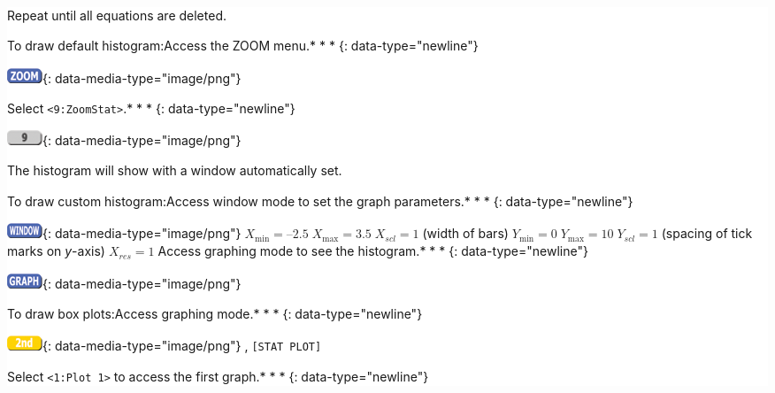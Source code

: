</span> <span data-type="item">Repeat until all equations are deleted.</span></span>

<span data-type="title">To draw default histogram:</span><span data-type="list" data-list-type="enumerated" id="eip-idm164199760" data-number-style="arabic"><span data-type="item">Access the ZOOM menu.* * *
{: data-type="newline"}

 <span data-type="media" data-display="inline" data-alt="ZOOM key"> ![ZOOM key](../resources/ti83-zoom.png){: data-media-type="image/png"} </span>

</span> <span data-type="item">Select `<9:ZoomStat>`.* * *
{: data-type="newline"}

 <span data-type="media" data-display="inline" data-alt="number 9 key"> ![number 9 key](../resources/ti83-nine.png){: data-media-type="image/png"} </span>

</span> <span data-type="item">The histogram will show with a window automatically set.</span></span>

<span data-type="title">To draw custom histogram:</span><span data-type="list" data-list-type="enumerated" id="eip-idm110111776" data-number-style="arabic"><span data-type="item">Access window mode to set the graph parameters.* * *
{: data-type="newline"}

 <span data-type="media" data-display="inline" data-alt="window key">![window key](../resources/ti83-window.png){: data-media-type="image/png"}</span></span> <span data-type="item"> <span data-type="list" data-list-type="bulleted" data-bullet-style="bullet"> <span data-type="item"> <math xmlns="http://www.w3.org/1998/Math/MathML"><mrow> <msub> <mi>X</mi> <mrow> <mi>min</mi> </mrow> </msub> <mo>=</mo><mn>–2.5</mn> </mrow> </math>
 </span> <span data-type="item"> <math xmlns="http://www.w3.org/1998/Math/MathML"> <mrow> <msub> <mi>X</mi> <mrow> <mi>max</mi> </mrow> </msub> <mo>=</mo><mn>3.5</mn> </mrow> </math>
 </span> <span data-type="item"> <math xmlns="http://www.w3.org/1998/Math/MathML"> <mrow> <msub> <mi>X</mi> <mrow> <mi>s</mi><mi>c</mi><mi>l</mi> </mrow> </msub> <mo>=</mo><mn>1</mn> </mrow> </math>
 (width of bars) </span> <span data-type="item"> <math xmlns="http://www.w3.org/1998/Math/MathML"> <mrow> <msub> <mi>Y</mi> <mrow> <mi>min</mi> </mrow> </msub> <mo>=</mo><mn>0</mn> </mrow> </math>
 </span> <span data-type="item"> <math xmlns="http://www.w3.org/1998/Math/MathML"> <mrow> <msub> <mi>Y</mi> <mrow> <mi>max</mi> </mrow> </msub> <mo>=</mo><mn>10</mn> </mrow> </math>
 </span> <span data-type="item"> <math xmlns="http://www.w3.org/1998/Math/MathML"> <mrow> <msub> <mi>Y</mi> <mrow> <mi>s</mi><mi>c</mi><mi>l</mi> </mrow> </msub> <mo>=</mo><mn>1</mn> </mrow> </math>
 (spacing of tick marks on *y*-axis) </span> <span data-type="item"> <math xmlns="http://www.w3.org/1998/Math/MathML"> <mrow> <msub> <mi>X</mi> <mrow> <mi>r</mi><mi>e</mi><mi>s</mi> </mrow> </msub> <mo>=</mo><mn>1</mn> </mrow> </math>
 </span> </span> </span> <span data-type="item">Access graphing mode to see the histogram.* * *
{: data-type="newline"}

 <span data-type="media" data-display="inline" data-alt="graph key"> ![graph key](../resources/ti83-graph.png){: data-media-type="image/png"} </span></span> </span>

<span data-type="title">To draw box plots:</span><span data-type="list" data-list-type="enumerated" id="eip-idp73874128" data-number-style="arabic"><span data-type="item">Access graphing mode.* * *
{: data-type="newline"}

 <span data-type="media" data-display="inline" data-alt="2nd key"> ![2nd key](../resources/ti83-2nd.png){: data-media-type="image/png"} </span> , `[STAT PLOT]`

 </span> <span data-type="item">Select `<1:Plot 1>` to access the first graph.* * *
{: data-type="newline"}


[1]: http://www.ti.com